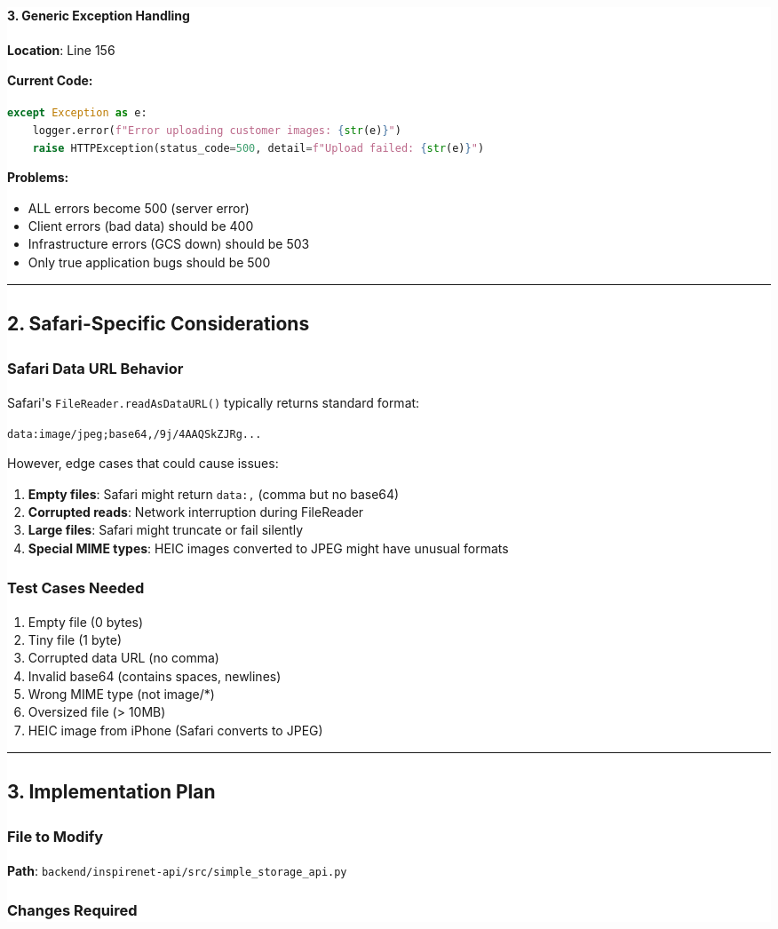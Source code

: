 #### 3. Generic Exception Handling
**Location**: Line 156

**Current Code:**
```python
except Exception as e:
    logger.error(f"Error uploading customer images: {str(e)}")
    raise HTTPException(status_code=500, detail=f"Upload failed: {str(e)}")
```

**Problems:**
- ALL errors become 500 (server error)
- Client errors (bad data) should be 400
- Infrastructure errors (GCS down) should be 503
- Only true application bugs should be 500

---

## 2. Safari-Specific Considerations

### Safari Data URL Behavior

Safari's `FileReader.readAsDataURL()` typically returns standard format:
```
data:image/jpeg;base64,/9j/4AAQSkZJRg...
```

However, edge cases that could cause issues:

1. **Empty files**: Safari might return `data:,` (comma but no base64)
2. **Corrupted reads**: Network interruption during FileReader
3. **Large files**: Safari might truncate or fail silently
4. **Special MIME types**: HEIC images converted to JPEG might have unusual formats

### Test Cases Needed
1. Empty file (0 bytes)
2. Tiny file (1 byte)
3. Corrupted data URL (no comma)
4. Invalid base64 (contains spaces, newlines)
5. Wrong MIME type (not image/*)
6. Oversized file (> 10MB)
7. HEIC image from iPhone (Safari converts to JPEG)

---

## 3. Implementation Plan

### File to Modify
**Path**: `backend/inspirenet-api/src/simple_storage_api.py`

### Changes Required
